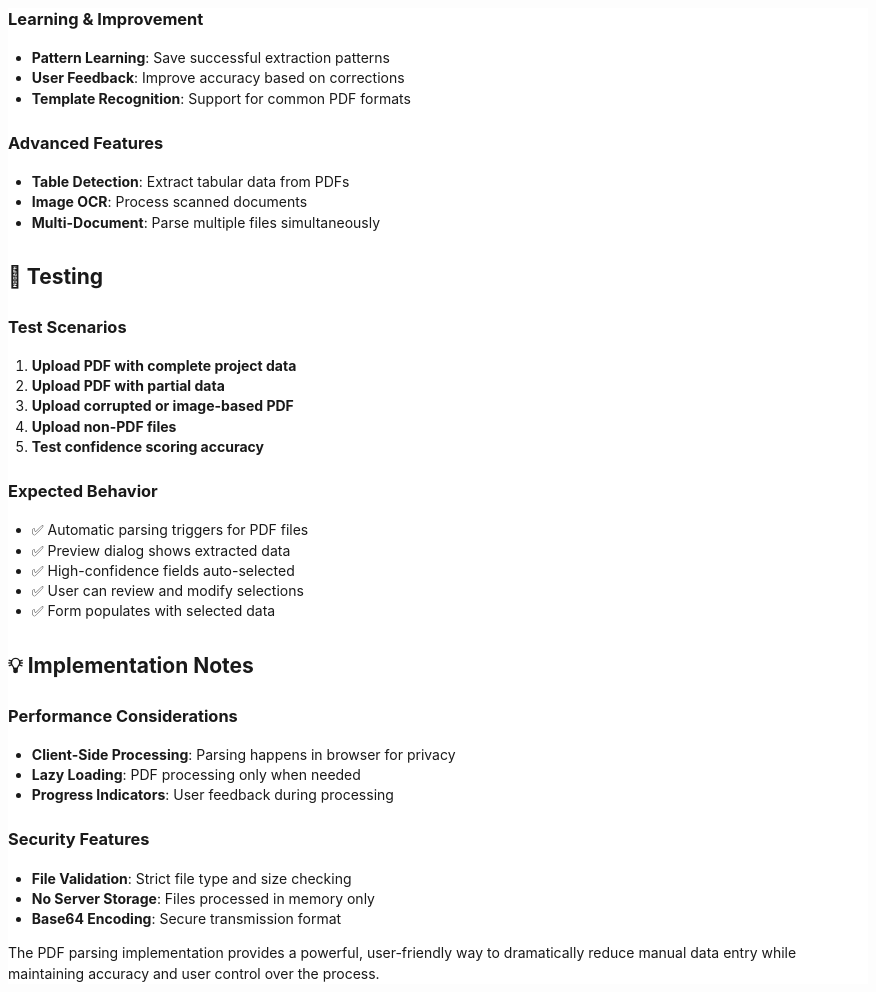 ### **Learning & Improvement**
- **Pattern Learning**: Save successful extraction patterns
- **User Feedback**: Improve accuracy based on corrections
- **Template Recognition**: Support for common PDF formats

### **Advanced Features**
- **Table Detection**: Extract tabular data from PDFs
- **Image OCR**: Process scanned documents
- **Multi-Document**: Parse multiple files simultaneously

## 🧪 **Testing**

### **Test Scenarios**
1. **Upload PDF with complete project data**
2. **Upload PDF with partial data**
3. **Upload corrupted or image-based PDF**
4. **Upload non-PDF files**
5. **Test confidence scoring accuracy**

### **Expected Behavior**
- ✅ Automatic parsing triggers for PDF files
- ✅ Preview dialog shows extracted data
- ✅ High-confidence fields auto-selected
- ✅ User can review and modify selections
- ✅ Form populates with selected data

## 💡 **Implementation Notes**

### **Performance Considerations**
- **Client-Side Processing**: Parsing happens in browser for privacy
- **Lazy Loading**: PDF processing only when needed
- **Progress Indicators**: User feedback during processing

### **Security Features**
- **File Validation**: Strict file type and size checking
- **No Server Storage**: Files processed in memory only
- **Base64 Encoding**: Secure transmission format

The PDF parsing implementation provides a powerful, user-friendly way to dramatically reduce manual data entry while maintaining accuracy and user control over the process.
